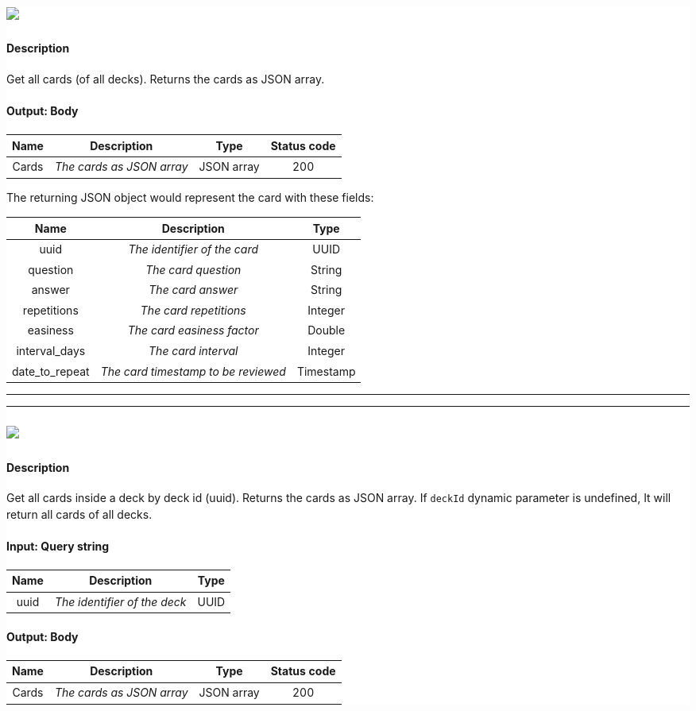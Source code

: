 ### [![](https://img.shields.io/badge/GET-/cards-grey?labelColor=03A972&style=flat-square)]()

#### Description

Get all cards (of all decks). Returns the cards as JSON array.

#### Output: Body

| Name | Description | Type | Status code |
|:----:|:-----------:|:----:|:-----------:|
| Cards | *The cards as JSON array* | JSON array | 200 |

The returning JSON object would represent the card with these fields:

| Name | Description | Type |
|:----:|:-----------:|:----:|
| uuid | *The identifier of the card* | UUID |
| question | *The card question* | String |
| answer | *The card answer* | String |
| repetitions | *The card repetitions* | Integer |
| easiness | *The card easiness factor* | Double |
| interval_days | *The card interval* | Integer |
| date_to_repeat | *The card timestamp to be reviewed* | Timestamp |

---
---

### [![](https://img.shields.io/badge/GET-/cards%3FdeckId=<deckId>-grey?labelColor=03A972&style=flat-square)]()

#### Description

Get all cards inside a deck by deck id (uuid). Returns the cards as JSON array. If `deckId` dynamic parameter is undefined, It will return all cards of all decks.

#### Input: Query string

| Name | Description | Type |
|:----:|:-----------:|:----:|
| uuid | *The identifier of the deck* | UUID |

#### Output: Body

| Name | Description | Type | Status code |
|:----:|:-----------:|:----:|:-----------:|
| Cards | *The cards as JSON array* | JSON array | 200 |
